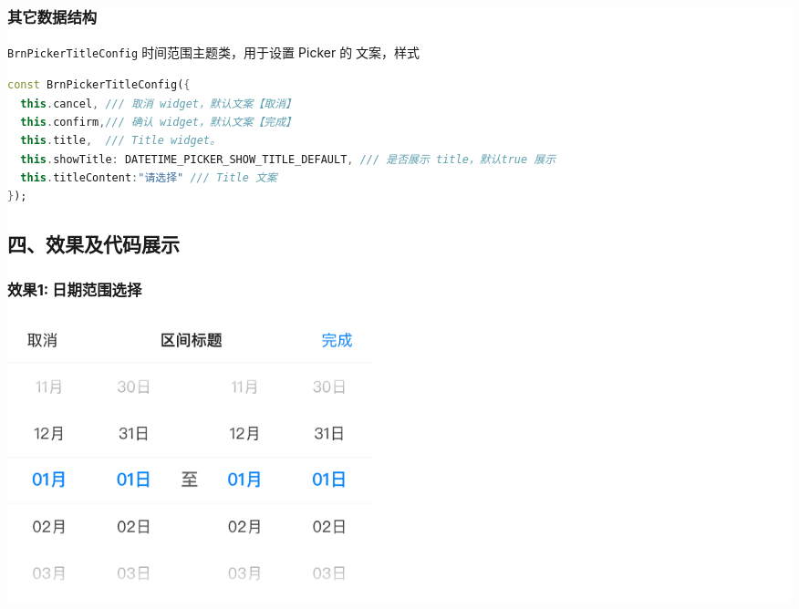 ### 其它数据结构

`BrnPickerTitleConfig` 时间范围主题类，用于设置 Picker 的 文案，样式


```dart
const BrnPickerTitleConfig({  
  this.cancel, /// 取消 widget，默认文案【取消】  
  this.confirm,/// 确认 widget，默认文案【完成】  
  this.title,  /// Title widget。  
  this.showTitle: DATETIME_PICKER_SHOW_TITLE_DEFAULT, /// 是否展示 title，默认true 展示  
  this.titleContent:"请选择" /// Title 文案
});  
```


## 四、效果及代码展示



### 效果1: 日期范围选择

<img src="./img/BrnDateRangePickerDemo1.png"  width='400' />  
